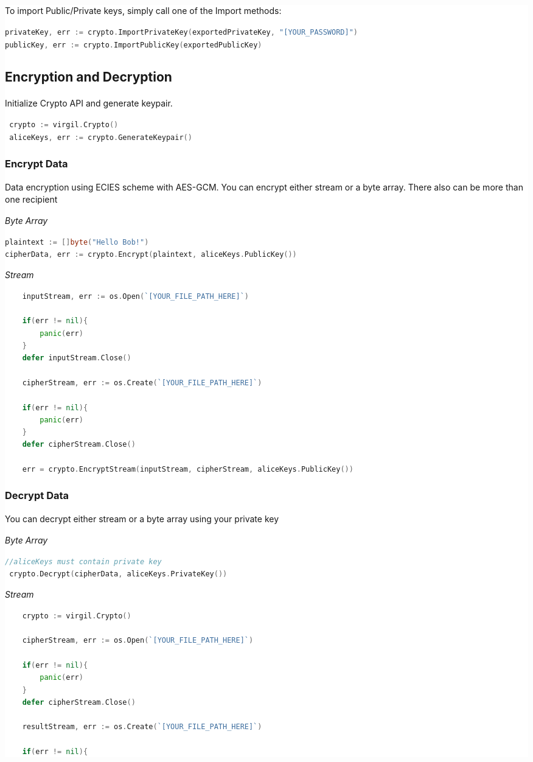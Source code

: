  To import Public/Private keys, simply call one of the Import methods:

 ```go
 privateKey, err := crypto.ImportPrivateKey(exportedPrivateKey, "[YOUR_PASSWORD]")
 publicKey, err := crypto.ImportPublicKey(exportedPublicKey)
```

## Encryption and Decryption

Initialize Crypto API and generate keypair.
```go
 crypto := virgil.Crypto()
 aliceKeys, err := crypto.GenerateKeypair()
```

### Encrypt Data
Data encryption using ECIES scheme with AES-GCM. You can encrypt either stream or a byte array.
There also can be more than one recipient

*Byte Array*
```go
plaintext := []byte("Hello Bob!")
cipherData, err := crypto.Encrypt(plaintext, aliceKeys.PublicKey())
```

*Stream*
```go
	inputStream, err := os.Open(`[YOUR_FILE_PATH_HERE]`)

	if(err != nil){
		panic(err)
	}
	defer inputStream.Close()

	cipherStream, err := os.Create(`[YOUR_FILE_PATH_HERE]`)

	if(err != nil){
		panic(err)
	}
	defer cipherStream.Close()

	err = crypto.EncryptStream(inputStream, cipherStream, aliceKeys.PublicKey())
```

### Decrypt Data
You can decrypt either stream or a byte array using your private key

*Byte Array*
```go
//aliceKeys must contain private key
 crypto.Decrypt(cipherData, aliceKeys.PrivateKey())
```

 *Stream*
```go
    crypto := virgil.Crypto()

	cipherStream, err := os.Open(`[YOUR_FILE_PATH_HERE]`)

	if(err != nil){
		panic(err)
	}
	defer cipherStream.Close()

	resultStream, err := os.Create(`[YOUR_FILE_PATH_HERE]`)

	if(err != nil){
```